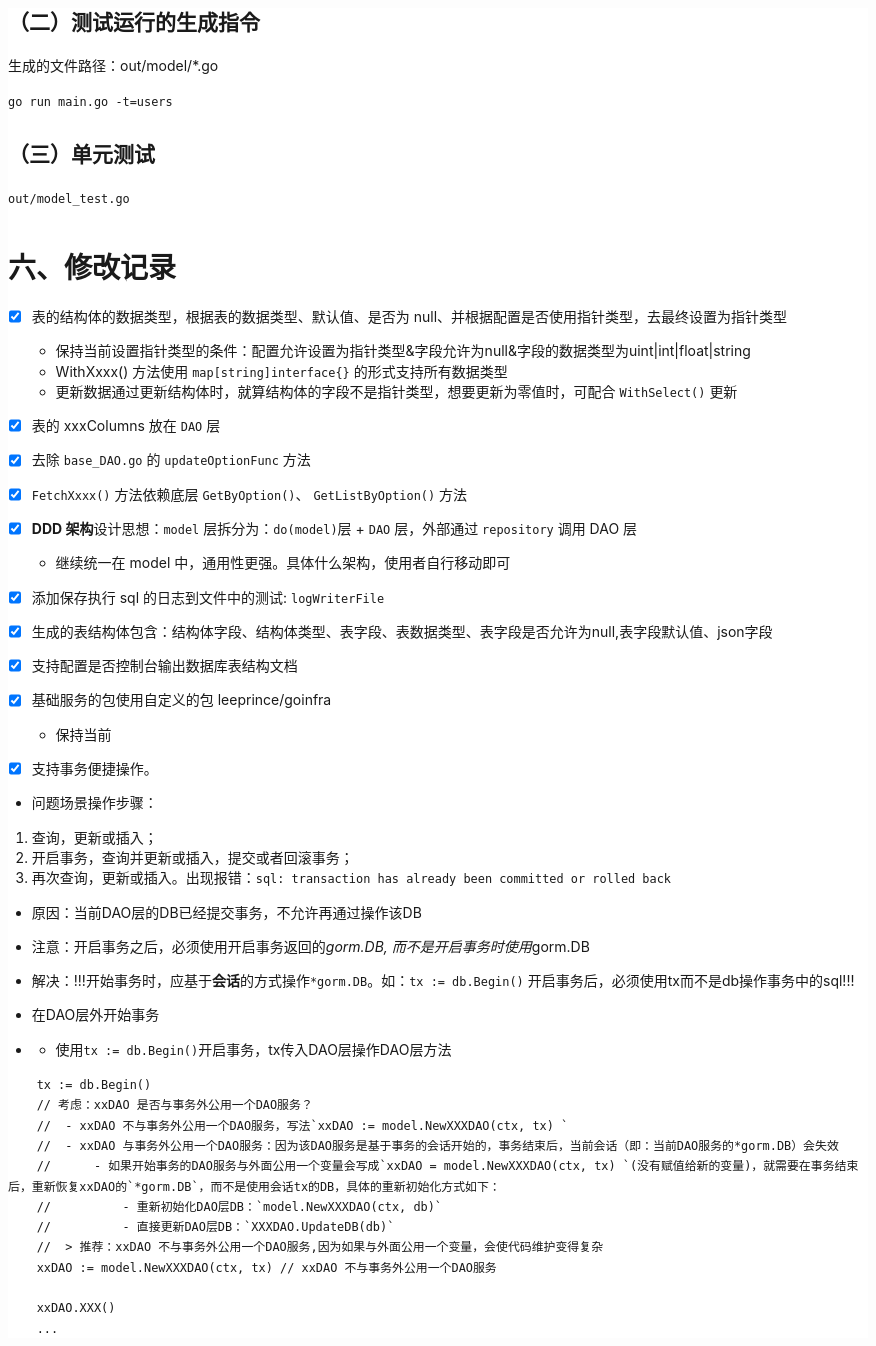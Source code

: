 ## （二）测试运行的生成指令

生成的文件路径：out/model/*.go

```
go run main.go -t=users
```

## （三）单元测试

```
out/model_test.go
```


# 六、修改记录

- [x] 表的结构体的数据类型，根据表的数据类型、默认值、是否为 null、并根据配置是否使用指针类型，去最终设置为指针类型
    - 保持当前设置指针类型的条件：配置允许设置为指针类型&字段允许为null&字段的数据类型为uint|int|float|string
    - WithXxxx() 方法使用 `map[string]interface{}` 的形式支持所有数据类型
    - 更新数据通过更新结构体时，就算结构体的字段不是指针类型，想要更新为零值时，可配合 `WithSelect()` 更新

- [x] 表的 xxxColumns 放在 `DAO` 层

- [x] 去除 `base_DAO.go` 的 `updateOptionFunc` 方法

- [x] `FetchXxxx()` 方法依赖底层 `GetByOption()`、 `GetListByOption()` 方法

- [x] **DDD 架构**设计思想：`model` 层拆分为：`do(model)`层 + `DAO` 层，外部通过 `repository` 调用 DAO 层
    - 继续统一在 model 中，通用性更强。具体什么架构，使用者自行移动即可

- [x] 添加保存执行 sql 的日志到文件中的测试: `logWriterFile`

- [x] 生成的表结构体包含：结构体字段、结构体类型、表字段、表数据类型、表字段是否允许为null,表字段默认值、json字段

- [x] 支持配置是否控制台输出数据库表结构文档

- [x] 基础服务的包使用自定义的包 leeprince/goinfra
    - 保持当前
- [x] 支持事务便捷操作。
- 问题场景操作步骤：

1. 查询，更新或插入；
2. 开启事务，查询并更新或插入，提交或者回滚事务；
3. 再次查询，更新或插入。出现报错：`sql: transaction has already been committed or rolled back`

- 原因：当前DAO层的DB已经提交事务，不允许再通过操作该DB

- 注意：开启事务之后，必须使用开启事务返回的*gorm.DB, 而不是开启事务时使用*gorm.DB

- 解决：!!!开始事务时，应基于**会话**的方式操作`*gorm.DB`。如：`tx := db.Begin()`
  开启事务后，必须使用tx而不是db操作事务中的sql!!!

- 在DAO层外开始事务

- - 使用`tx := db.Begin()`开启事务，tx传入DAO层操作DAO层方法

```
	tx := db.Begin()
	// 考虑：xxDAO 是否与事务外公用一个DAO服务？
	//  - xxDAO 不与事务外公用一个DAO服务，写法`xxDAO := model.NewXXXDAO(ctx, tx) `
	//  - xxDAO 与事务外公用一个DAO服务：因为该DAO服务是基于事务的会话开始的，事务结束后，当前会话（即：当前DAO服务的*gorm.DB）会失效
	//      - 如果开始事务的DAO服务与外面公用一个变量会写成`xxDAO = model.NewXXXDAO(ctx, tx) `(没有赋值给新的变量)，就需要在事务结束后，重新恢复xxDAO的`*gorm.DB`，而不是使用会话tx的DB，具体的重新初始化方式如下：
	//          - 重新初始化DAO层DB：`model.NewXXXDAO(ctx, db)`
	//          - 直接更新DAO层DB：`XXXDAO.UpdateDB(db)`
	//  > 推荐：xxDAO 不与事务外公用一个DAO服务,因为如果与外面公用一个变量，会使代码维护变得复杂
	xxDAO := model.NewXXXDAO(ctx, tx) // xxDAO 不与事务外公用一个DAO服务
	    
	xxDAO.XXX()
	...
```